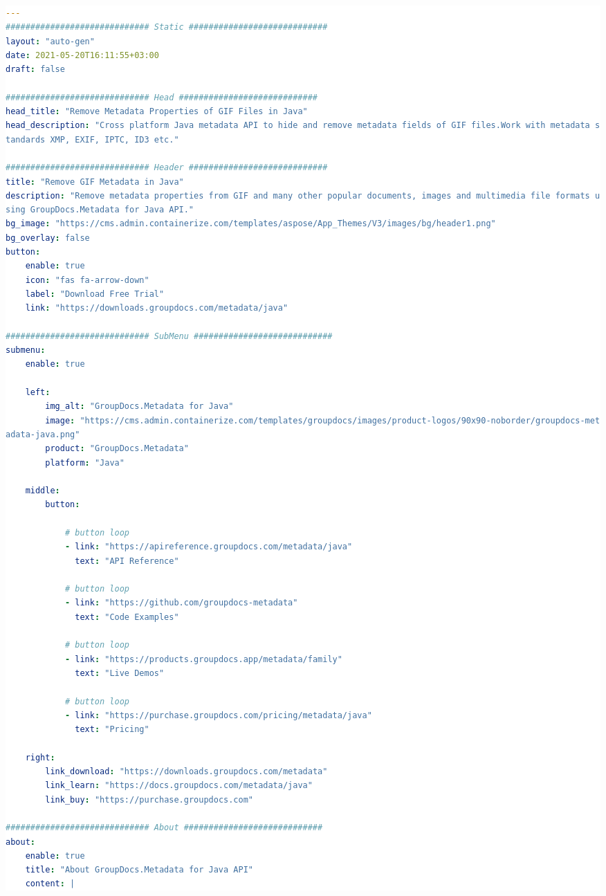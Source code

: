 ```yaml
---
############################# Static ############################
layout: "auto-gen"
date: 2021-05-20T16:11:55+03:00
draft: false

############################# Head ############################
head_title: "Remove Metadata Properties of GIF Files in Java"
head_description: "Cross platform Java metadata API to hide and remove metadata fields of GIF files.Work with metadata standards XMP, EXIF, IPTC, ID3 etc."

############################# Header ############################
title: "Remove GIF Metadata in Java"
description: "Remove metadata properties from GIF and many other popular documents, images and multimedia file formats using GroupDocs.Metadata for Java API."
bg_image: "https://cms.admin.containerize.com/templates/aspose/App_Themes/V3/images/bg/header1.png"
bg_overlay: false
button:
    enable: true
    icon: "fas fa-arrow-down"
    label: "Download Free Trial"
    link: "https://downloads.groupdocs.com/metadata/java"

############################# SubMenu ############################
submenu:
    enable: true

    left:
        img_alt: "GroupDocs.Metadata for Java"
        image: "https://cms.admin.containerize.com/templates/groupdocs/images/product-logos/90x90-noborder/groupdocs-metadata-java.png"
        product: "GroupDocs.Metadata"
        platform: "Java"

    middle:
        button:

            # button loop
            - link: "https://apireference.groupdocs.com/metadata/java"
              text: "API Reference"

            # button loop
            - link: "https://github.com/groupdocs-metadata"
              text: "Code Examples"

            # button loop
            - link: "https://products.groupdocs.app/metadata/family"
              text: "Live Demos"

            # button loop
            - link: "https://purchase.groupdocs.com/pricing/metadata/java"
              text: "Pricing"

    right:
        link_download: "https://downloads.groupdocs.com/metadata"
        link_learn: "https://docs.groupdocs.com/metadata/java"
        link_buy: "https://purchase.groupdocs.com"

############################# About ############################
about:
    enable: true
    title: "About GroupDocs.Metadata for Java API"
    content: |
```